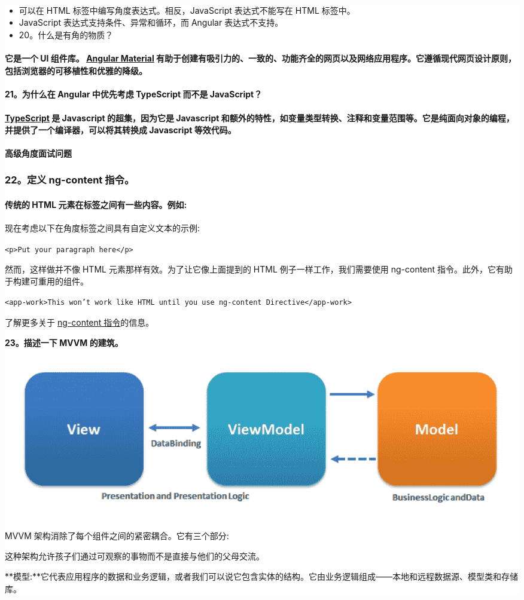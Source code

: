 *   可以在 HTML 标签中编写角度表达式。相反，JavaScript 表达式不能写在 HTML 标签中。
*   JavaScript 表达式支持条件、异常和循环，而 Angular 表达式不支持。
*   20。什么是有角的物质？

#### 它是一个 UI 组件库。 [Angular Material](https://material.angular.io/) 有助于创建有吸引力的、一致的、功能齐全的网页以及网络应用程序。它遵循现代网页设计原则，包括浏览器的可移植性和优雅的降级。

**21。为什么在 Angular 中优先考虑 TypeScript 而不是 JavaScript？**

#### [TypeScript](https://hackr.io/tutorials/learn-typescript) 是 Javascript 的超集，因为它是 Javascript 和额外的特性，如变量类型转换、注释和变量范围等。它是纯面向对象的编程，并提供了一个编译器，可以将其转换成 Javascript 等效代码。

**高级角度面试问题**

### **22。定义 ng-content 指令。**

#### 传统的 HTML 元素在标签之间有一些内容。例如:

现在考虑以下在角度标签之间具有自定义文本的示例:

```
<p>Put your paragraph here</p>
```

然而，这样做并不像 HTML 元素那样有效。为了让它像上面提到的 HTML 例子一样工作，我们需要使用 ng-content 指令。此外，它有助于构建可重用的组件。

```
<app-work>This won’t work like HTML until you use ng-content Directive</app-work>
```

了解更多关于 [ng-content 指令](https://blog.angular-university.io/angular-ng-content/)的信息。

**23。描述一下 MVVM 的建筑。**

#### **![](img/4546d5263d259f6803803264eea4ef60.png)**

MVVM 架构消除了每个组件之间的紧密耦合。它有三个部分:

这种架构允许孩子们通过可观察的事物而不是直接与他们的父母交流。

**模型:**它代表应用程序的数据和业务逻辑，或者我们可以说它包含实体的结构。它由业务逻辑组成——本地和远程数据源、模型类和存储库。
